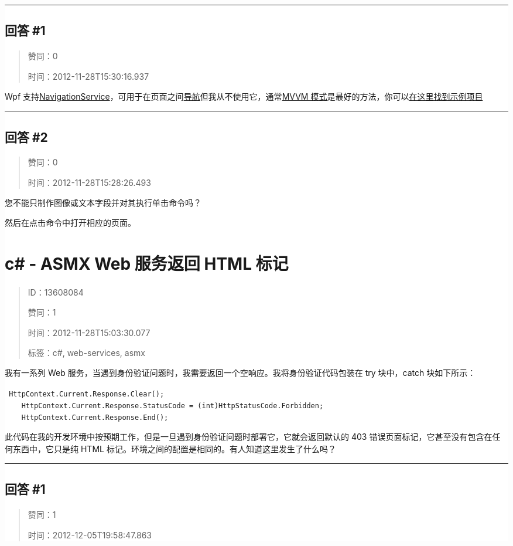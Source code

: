 * * *

## 回答 #1

> 赞同：0
> 
> 时间：2012-11-28T15:30:16.937

Wpf 支持[NavigationService](http://msdn.microsoft.com/en-us/library/system.windows.navigation.navigationservice.aspx)，可用于在页面之间[导航](http://msdn.microsoft.com/en-us/library/ms750478.aspx)但我从不使用它，通常[MVVM 模式](http://msdn.microsoft.com/en-us/magazine/dd419663.aspx)是最好的方法，你可以[在这里找到示例项目](http://msdn.microsoft.com/en-us/magazine/dd419663.aspx)

* * *

## 回答 #2

> 赞同：0
> 
> 时间：2012-11-28T15:28:26.493

您不能只制作图像或文本字段并对其执行单击命令吗？

然后在点击命令中打开相应的页面。

# c# - ASMX Web 服务返回 HTML 标记

> ID：13608084
> 
> 赞同：1
> 
> 时间：2012-11-28T15:03:30.077
> 
> 标签：c#, web-services, asmx

我有一系列 Web 服务，当遇到身份验证问题时，我需要返回一个空响应。我将身份验证代码包装在 try 块中，catch 块如下所示：

```
 HttpContext.Current.Response.Clear();
    HttpContext.Current.Response.StatusCode = (int)HttpStatusCode.Forbidden;
    HttpContext.Current.Response.End(); 
```

此代码在我的开发环境中按预期工作，但是一旦遇到身份验证问题时部署它，它就会返回默认的 403 错误页面标记，它甚至没有包含在任何东西中，它只是纯 HTML 标记。环境之间的配置是相同的。有人知道这里发生了什么吗？

* * *

## 回答 #1

> 赞同：1
> 
> 时间：2012-12-05T19:58:47.863
